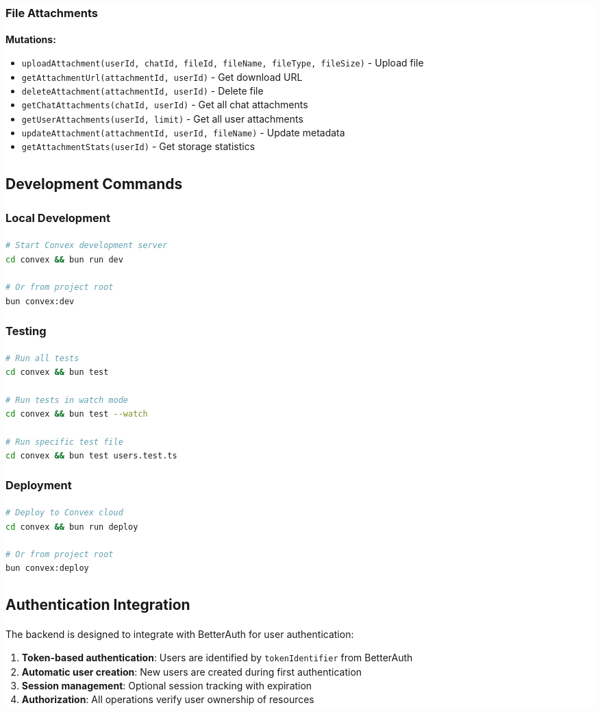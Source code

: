 ### File Attachments

**Mutations:**
- `uploadAttachment(userId, chatId, fileId, fileName, fileType, fileSize)` - Upload file
- `getAttachmentUrl(attachmentId, userId)` - Get download URL
- `deleteAttachment(attachmentId, userId)` - Delete file
- `getChatAttachments(chatId, userId)` - Get all chat attachments
- `getUserAttachments(userId, limit)` - Get all user attachments
- `updateAttachment(attachmentId, userId, fileName)` - Update metadata
- `getAttachmentStats(userId)` - Get storage statistics

## Development Commands

### Local Development

```bash
# Start Convex development server
cd convex && bun run dev

# Or from project root
bun convex:dev
```

### Testing

```bash
# Run all tests
cd convex && bun test

# Run tests in watch mode
cd convex && bun test --watch

# Run specific test file
cd convex && bun test users.test.ts
```

### Deployment

```bash
# Deploy to Convex cloud
cd convex && bun run deploy

# Or from project root
bun convex:deploy
```

## Authentication Integration

The backend is designed to integrate with BetterAuth for user authentication:

1. **Token-based authentication**: Users are identified by `tokenIdentifier` from BetterAuth
2. **Automatic user creation**: New users are created during first authentication
3. **Session management**: Optional session tracking with expiration
4. **Authorization**: All operations verify user ownership of resources

